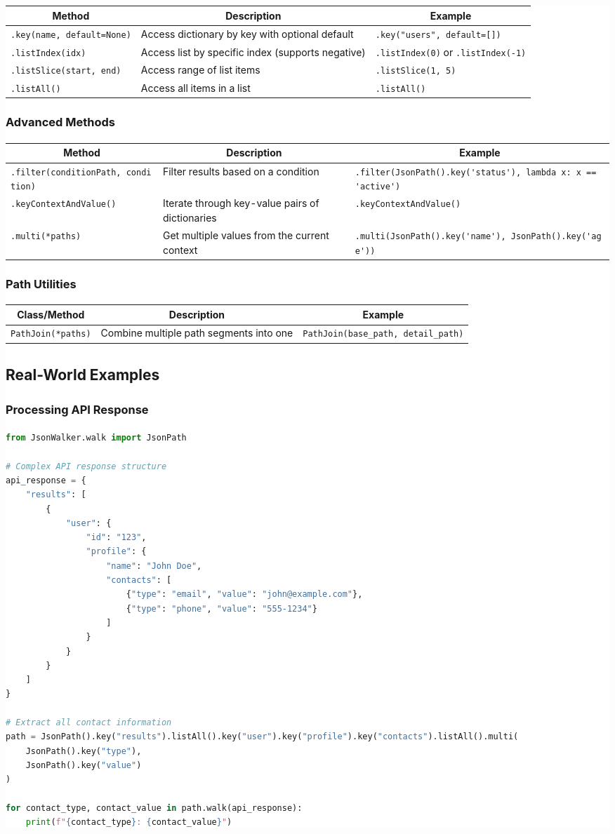 | Method | Description | Example |
|--------|-------------|---------|
| `.key(name, default=None)` | Access dictionary by key with optional default | `.key("users", default=[])` |
| `.listIndex(idx)` | Access list by specific index (supports negative) | `.listIndex(0)` or `.listIndex(-1)` |
| `.listSlice(start, end)` | Access range of list items | `.listSlice(1, 5)` |
| `.listAll()` | Access all items in a list | `.listAll()` |

### Advanced Methods

| Method | Description | Example |
|--------|-------------|---------|
| `.filter(conditionPath, condition)` | Filter results based on a condition | `.filter(JsonPath().key('status'), lambda x: x == 'active')` |
| `.keyContextAndValue()` | Iterate through key-value pairs of dictionaries | `.keyContextAndValue()` |
| `.multi(*paths)` | Get multiple values from the current context | `.multi(JsonPath().key('name'), JsonPath().key('age'))` |

### Path Utilities

| Class/Method | Description | Example |
|--------------|-------------|---------|
| `PathJoin(*paths)` | Combine multiple path segments into one | `PathJoin(base_path, detail_path)` |

## Real-World Examples

### Processing API Response

```python
from JsonWalker.walk import JsonPath

# Complex API response structure
api_response = {
    "results": [
        {
            "user": {
                "id": "123",
                "profile": {
                    "name": "John Doe",
                    "contacts": [
                        {"type": "email", "value": "john@example.com"},
                        {"type": "phone", "value": "555-1234"}
                    ]
                }
            }
        }
    ]
}

# Extract all contact information
path = JsonPath().key("results").listAll().key("user").key("profile").key("contacts").listAll().multi(
    JsonPath().key("type"),
    JsonPath().key("value")
)

for contact_type, contact_value in path.walk(api_response):
    print(f"{contact_type}: {contact_value}")
```
